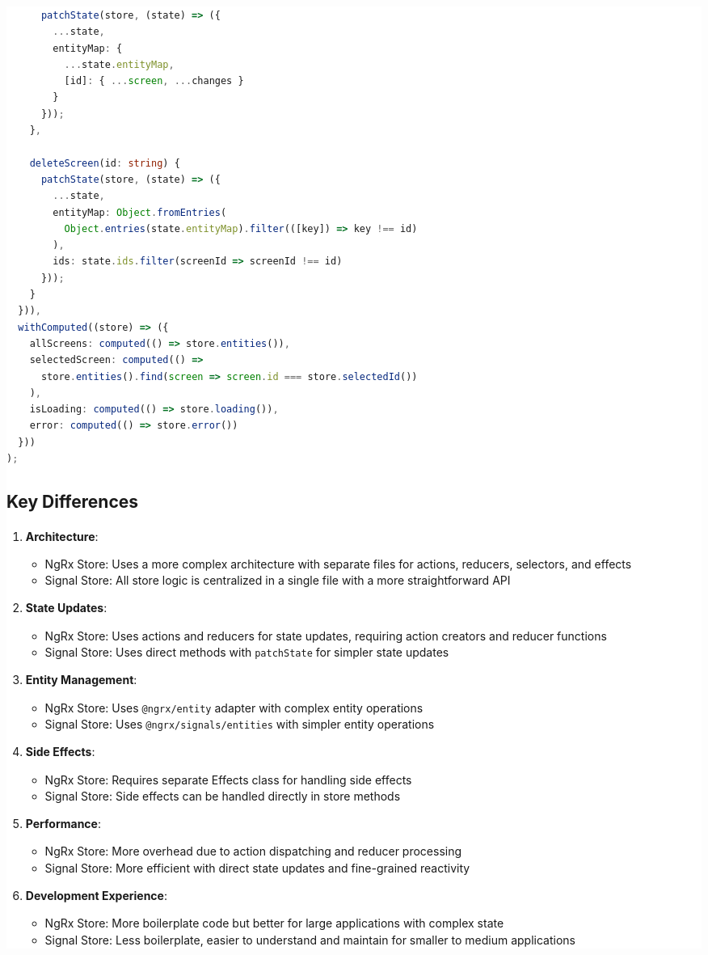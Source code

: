 ```typescript
      patchState(store, (state) => ({
        ...state,
        entityMap: {
          ...state.entityMap,
          [id]: { ...screen, ...changes }
        }
      }));
    },

    deleteScreen(id: string) {
      patchState(store, (state) => ({
        ...state,
        entityMap: Object.fromEntries(
          Object.entries(state.entityMap).filter(([key]) => key !== id)
        ),
        ids: state.ids.filter(screenId => screenId !== id)
      }));
    }
  })),
  withComputed((store) => ({
    allScreens: computed(() => store.entities()),
    selectedScreen: computed(() => 
      store.entities().find(screen => screen.id === store.selectedId())
    ),
    isLoading: computed(() => store.loading()),
    error: computed(() => store.error())
  }))
);
```

## Key Differences

1. **Architecture**:
   - NgRx Store: Uses a more complex architecture with separate files for actions, reducers, selectors, and effects
   - Signal Store: All store logic is centralized in a single file with a more straightforward API

2. **State Updates**:
   - NgRx Store: Uses actions and reducers for state updates, requiring action creators and reducer functions
   - Signal Store: Uses direct methods with `patchState` for simpler state updates

3. **Entity Management**:
   - NgRx Store: Uses `@ngrx/entity` adapter with complex entity operations
   - Signal Store: Uses `@ngrx/signals/entities` with simpler entity operations

4. **Side Effects**:
   - NgRx Store: Requires separate Effects class for handling side effects
   - Signal Store: Side effects can be handled directly in store methods

5. **Performance**:
   - NgRx Store: More overhead due to action dispatching and reducer processing
   - Signal Store: More efficient with direct state updates and fine-grained reactivity

6. **Development Experience**:
   - NgRx Store: More boilerplate code but better for large applications with complex state
   - Signal Store: Less boilerplate, easier to understand and maintain for smaller to medium applications
